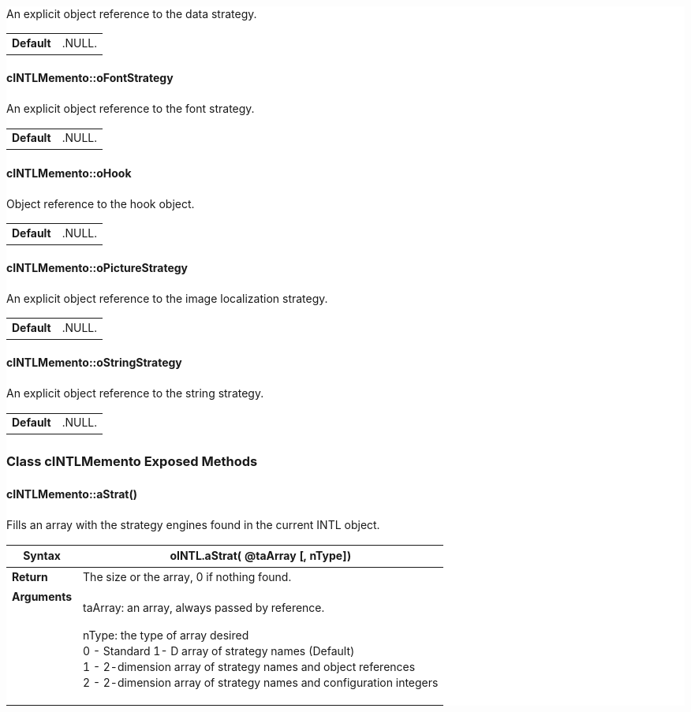 An explicit object reference to the data strategy.

|             |        |
| ----------- | ------ |
| **Default** | .NULL. |

####  cINTLMemento::oFontStrategy

An explicit object reference to the font strategy.

|             |        |
| ----------- | ------ |
| **Default** | .NULL. |

#### cINTLMemento::oHook

Object reference to the hook object.

|             |        |
| ----------- | ------ |
| **Default** | .NULL. |

####  cINTLMemento::oPictureStrategy

An explicit object reference to the image localization strategy.

|             |        |
| ----------- | ------ |
| **Default** | .NULL. |

####

#### cINTLMemento::oStringStrategy

An explicit object reference to the string strategy.

|             |        |
| ----------- | ------ |
| **Default** | .NULL. |

### Class cINTLMemento Exposed Methods

#### cINTLMemento::aStrat()

Fills an array with the strategy engines found in the current INTL
object.

<table>
<thead>
<tr class="header">
<th><strong>Syntax</strong></th>
<th>oINTL.aStrat( @taArray [, nType])</th>
</tr>
</thead>
<tbody>
<tr>
<td><strong>Return</strong></td>
<td>The size or the array, 0 if nothing found.</td>
</tr>
<tr>
<td><strong>Arguments</strong></td>
<td><p>taArray: an array, always passed by reference.</p>
<p>nType: the type of array desired<br />
0 - Standard 1- D array of strategy names (Default)<br />
1 - 2-dimension array of strategy names and object references<br />
2 - 2-dimension array of strategy names and configuration integers</p></td>